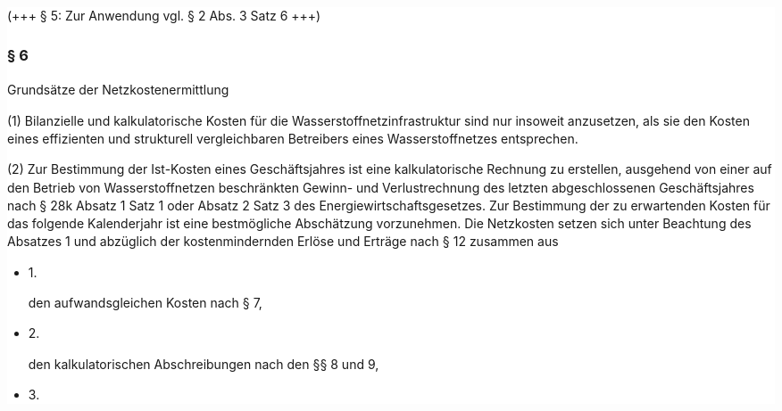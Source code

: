 (+++ § 5: Zur Anwendung vgl. § 2 Abs. 3 Satz 6 +++)

</div>

</div>

</div>

</div>

<span id="BJNR495510021BJNE000700000.html"></span>

### § 6  
Grundsätze der Netzkostenermittlung

<div>

<div class="jnhtml">

<div>

<div class="jurAbsatz">

(1) Bilanzielle und kalkulatorische Kosten für die
Wasserstoffnetzinfrastruktur sind nur insoweit anzusetzen, als sie den
Kosten eines effizienten und strukturell vergleichbaren Betreibers eines
Wasserstoffnetzes entsprechen.

</div>

<div class="jurAbsatz">

(2) Zur Bestimmung der Ist-Kosten eines Geschäftsjahres ist eine
kalkulatorische Rechnung zu erstellen, ausgehend von einer auf den
Betrieb von Wasserstoffnetzen beschränkten Gewinn- und Verlustrechnung
des letzten abgeschlossenen Geschäftsjahres nach § 28k Absatz 1 Satz 1
oder Absatz 2 Satz 3 des Energiewirtschaftsgesetzes. Zur Bestimmung der
zu erwartenden Kosten für das folgende Kalenderjahr ist eine
bestmögliche Abschätzung vorzunehmen. Die Netzkosten setzen sich unter
Beachtung des Absatzes 1 und abzüglich der kostenmindernden Erlöse und
Erträge nach § 12 zusammen aus

  - 1\.
    
    <div>
    
    den aufwandsgleichen Kosten nach § 7,
    
    </div>

  - 2\.
    
    <div>
    
    den kalkulatorischen Abschreibungen nach den §§ 8 und 9,
    
    </div>

  - 3\.
    
    <div>
    